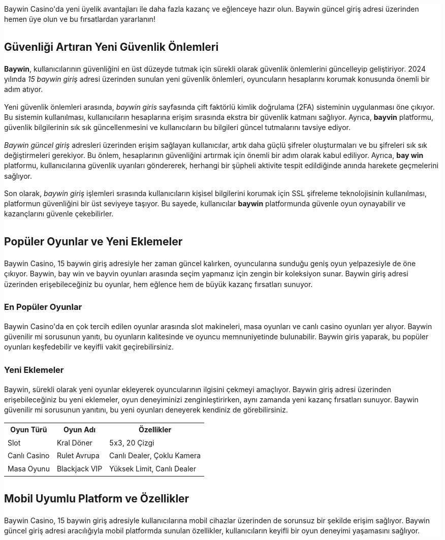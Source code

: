 </tr>
</table>
<p>Baywin Casino'da yeni üyelik avantajları ile daha fazla kazanç ve eğlenceye hazır olun. Baywin güncel giriş adresi üzerinden hemen üye olun ve bu fırsatlardan yararlanın!</p>
<h2>Güvenliği Artıran Yeni Güvenlik Önlemleri</h2>
<p><strong>Baywin</strong>, kullanıcılarının güvenliğini en üst düzeyde tutmak için sürekli olarak güvenlik önlemlerini güncelleyip geliştiriyor. 2024 yılında <em>15 baywin giriş</em> adresi üzerinden sunulan yeni güvenlik önlemleri, oyuncuların hesaplarını korumak konusunda önemli bir adım atıyor.</p>
<p>Yeni güvenlik önlemleri arasında, <em>baywin giris</em> sayfasında çift faktörlü kimlik doğrulama (2FA) sisteminin uygulanması öne çıkıyor. Bu sistemin kullanılması, kullanıcıların hesaplarına erişim sırasında ekstra bir güvenlik katmanı sağlıyor. Ayrıca, <strong>bayvin</strong> platformu, güvenlik bilgilerinin sık sık güncellenmesini ve kullanıcıların bu bilgileri güncel tutmalarını tavsiye ediyor.</p>
<p><em>Baywin güncel giriş</em> adresleri üzerinden erişim sağlayan kullanıcılar, artık daha güçlü şifreler oluşturmaları ve bu şifreleri sık sık değiştirmeleri gerekiyor. Bu önlem, hesaplarının güvenliğini artırmak için önemli bir adım olarak kabul ediliyor. Ayrıca, <strong>bay win</strong> platformu, kullanıcılarına güvenlik uyarıları göndererek, herhangi bir şüpheli aktivite tespit edildiğinde anında harekete geçmelerini sağlıyor.</p>
<p>Son olarak, <em>baywin giriş</em> işlemleri sırasında kullanıcıların kişisel bilgilerini korumak için SSL şifreleme teknolojisinin kullanılması, platformun güvenliğini bir üst seviyeye taşıyor. Bu sayede, kullanıcılar <strong>baywin</strong> platformunda güvenle oyun oynayabilir ve kazançlarını güvenle çekebilirler.</p>
<h2>Popüler Oyunlar ve Yeni Eklemeler</h2>
<p>Baywin Casino, 15 baywin giriş adresiyle her zaman güncel kalırken, oyuncularına sunduğu geniş oyun yelpazesiyle de öne çıkıyor. Baywin, bay win ve bayvin oyunları arasında seçim yapmanız için zengin bir koleksiyon sunar. Baywin giriş adresi üzerinden erişebileceğiniz bu oyunlar, hem eğlence hem de büyük kazanç fırsatları sunuyor.</p>
<h3>En Popüler Oyunlar</h3>
<p>Baywin Casino'da en çok tercih edilen oyunlar arasında slot makineleri, masa oyunları ve canlı casino oyunları yer alıyor. Baywin güvenilir mi sorusunun yanıtı, bu oyunların kalitesinde ve oyuncu memnuniyetinde bulunabilir. Baywin giris yaparak, bu popüler oyunları keşfedebilir ve keyifli vakit geçirebilirsiniz.</p>
<h3>Yeni Eklemeler</h3>
<p>Baywin, sürekli olarak yeni oyunlar ekleyerek oyuncularının ilgisini çekmeyi amaçlıyor. Baywin giriş adresi üzerinden erişebileceğiniz bu yeni eklemeler, oyun deneyiminizi zenginleştirirken, aynı zamanda yeni kazanç fırsatları sunuyor. Baywin güvenilir mi sorusunun yanıtını, bu yeni oyunları deneyerek kendiniz de görebilirsiniz.</p>
<table>
<tr>
<th>Oyun Türü</th>
<th>Oyun Adı</th>
<th>Özellikler</th>
</tr>
<tr>
<td>Slot</td>
<td>Kral Döner</td>
<td>5x3, 20 Çizgi</td>
</tr>
<tr>
<td>Canlı Casino</td>
<td>Rulet Avrupa</td>
<td>Canlı Dealer, Çoklu Kamera</td>
</tr>
<tr>
<td>Masa Oyunu</td>
<td>Blackjack VIP</td>
<td>Yüksek Limit, Canlı Dealer</td>
</tr>
</table>
<h2>Mobil Uyumlu Platform ve Özellikler</h2>
<p>Baywin Casino, 15 baywin giriş adresiyle kullanıcılarına mobil cihazlar üzerinden de sorunsuz bir şekilde erişim sağlıyor. Baywin güncel giriş adresi aracılığıyla mobil platformda sunulan özellikler, kullanıcıların keyifli bir oyun deneyimi yaşamasını sağlıyor.</p>
